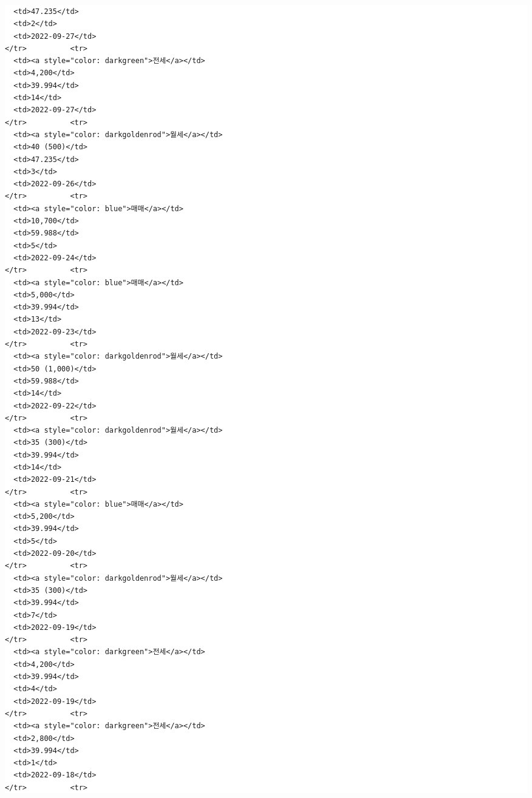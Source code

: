       <td>47.235</td>
      <td>2</td>
      <td>2022-09-27</td>
    </tr>          <tr>
      <td><a style="color: darkgreen">전세</a></td>
      <td>4,200</td>
      <td>39.994</td>
      <td>14</td>
      <td>2022-09-27</td>
    </tr>          <tr>
      <td><a style="color: darkgoldenrod">월세</a></td>
      <td>40 (500)</td>
      <td>47.235</td>
      <td>3</td>
      <td>2022-09-26</td>
    </tr>          <tr>
      <td><a style="color: blue">매매</a></td>
      <td>10,700</td>
      <td>59.988</td>
      <td>5</td>
      <td>2022-09-24</td>
    </tr>          <tr>
      <td><a style="color: blue">매매</a></td>
      <td>5,000</td>
      <td>39.994</td>
      <td>13</td>
      <td>2022-09-23</td>
    </tr>          <tr>
      <td><a style="color: darkgoldenrod">월세</a></td>
      <td>50 (1,000)</td>
      <td>59.988</td>
      <td>14</td>
      <td>2022-09-22</td>
    </tr>          <tr>
      <td><a style="color: darkgoldenrod">월세</a></td>
      <td>35 (300)</td>
      <td>39.994</td>
      <td>14</td>
      <td>2022-09-21</td>
    </tr>          <tr>
      <td><a style="color: blue">매매</a></td>
      <td>5,200</td>
      <td>39.994</td>
      <td>5</td>
      <td>2022-09-20</td>
    </tr>          <tr>
      <td><a style="color: darkgoldenrod">월세</a></td>
      <td>35 (300)</td>
      <td>39.994</td>
      <td>7</td>
      <td>2022-09-19</td>
    </tr>          <tr>
      <td><a style="color: darkgreen">전세</a></td>
      <td>4,200</td>
      <td>39.994</td>
      <td>4</td>
      <td>2022-09-19</td>
    </tr>          <tr>
      <td><a style="color: darkgreen">전세</a></td>
      <td>2,800</td>
      <td>39.994</td>
      <td>1</td>
      <td>2022-09-18</td>
    </tr>          <tr>